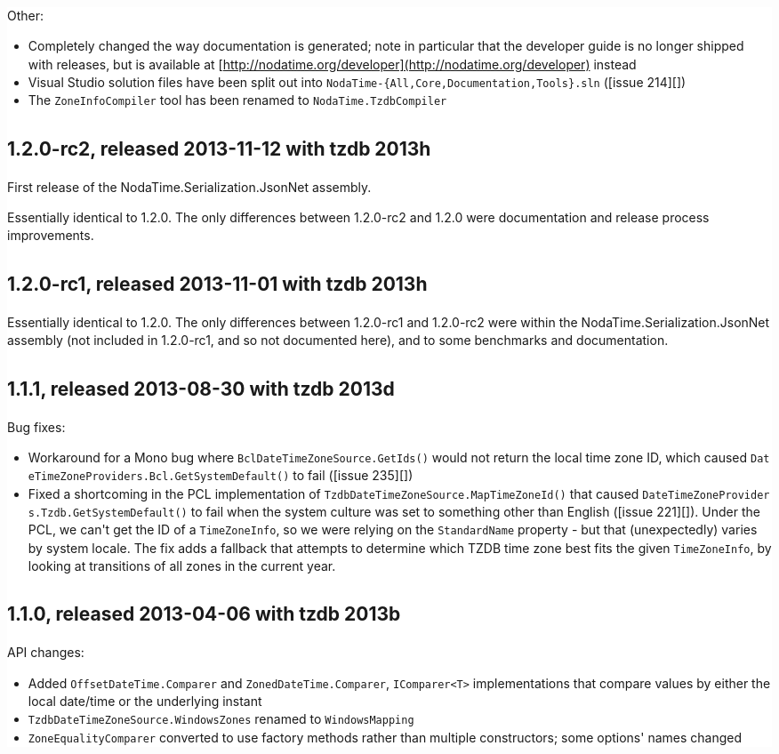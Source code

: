Other:

- Completely changed the way documentation is generated; note in
  particular that the developer guide is no longer shipped with releases,
  but is available at
  [http://nodatime.org/developer](http://nodatime.org/developer) instead
- Visual Studio solution files have been split out into
  `NodaTime-{All,Core,Documentation,Tools}.sln` ([issue 214][])
- The `ZoneInfoCompiler` tool has been renamed to `NodaTime.TzdbCompiler`

## 1.2.0-rc2, released 2013-11-12 with tzdb 2013h

First release of the NodaTime.Serialization.JsonNet assembly.

Essentially identical to 1.2.0.  The only differences between 1.2.0-rc2 and
1.2.0 were documentation and release process improvements.

## 1.2.0-rc1, released 2013-11-01 with tzdb 2013h

Essentially identical to 1.2.0.  The only differences between 1.2.0-rc1 and
1.2.0-rc2 were within the NodaTime.Serialization.JsonNet assembly (not included
in 1.2.0-rc1, and so not documented here), and to some benchmarks and
documentation.

## 1.1.1, released 2013-08-30 with tzdb 2013d

Bug fixes:

- Workaround for a Mono bug where `BclDateTimeZoneSource.GetIds()` would not
  return the local time zone ID, which caused
  `DateTimeZoneProviders.Bcl.GetSystemDefault()` to fail ([issue 235][])
- Fixed a shortcoming in the PCL implementation of
  `TzdbDateTimeZoneSource.MapTimeZoneId()` that caused
  `DateTimeZoneProviders.Tzdb.GetSystemDefault()` to fail when the system
  culture was set to something other than English ([issue 221][]).  Under the
  PCL, we can't get the ID of a `TimeZoneInfo`, so we were relying on the
  `StandardName` property - but that (unexpectedly) varies by system locale.
  The fix adds a fallback that attempts to determine which TZDB time zone best
  fits the given `TimeZoneInfo`, by looking at transitions of all zones in the
  current year.

## 1.1.0, released 2013-04-06 with tzdb 2013b

API changes:

- Added `OffsetDateTime.Comparer` and `ZonedDateTime.Comparer`,
  `IComparer<T>` implementations that compare values by either the local
  date/time or the underlying instant
- `TzdbDateTimeZoneSource.WindowsZones` renamed to `WindowsMapping`
- `ZoneEqualityComparer` converted to use factory methods rather than
  multiple constructors; some options' names changed
